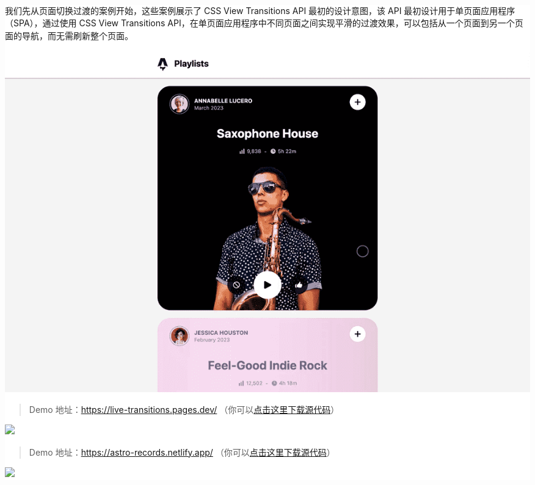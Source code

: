   


我们先从页面切换过渡的案例开始，这些案例展示了 CSS View Transitions API 最初的设计意图，该 API 最初设计用于单页面应用程序（SPA），通过使用 CSS View Transitions API，在单页面应用程序中不同页面之间实现平滑的过渡效果，可以包括从一个页面到另一个页面的导航，而无需刷新整个页面。

  


![](./images/c30803451f0559f4a4e1949e26e40e63.gif )

  


> Demo 地址：https://live-transitions.pages.dev/ （你可以[点击这里下载源代码](https://github.com/Charca/view-transitions-live)）

  


![](./images/d6f44dc704b5c9e66dd197b1c8d65a10.gif )

  


> Demo 地址：https://astro-records.netlify.app/ （你可以[点击这里下载源代码](https://github.com/Charca/astro-records)）

  


![](./images/4b3d53f10999351e29d2d0f4a9925d92.gif )

